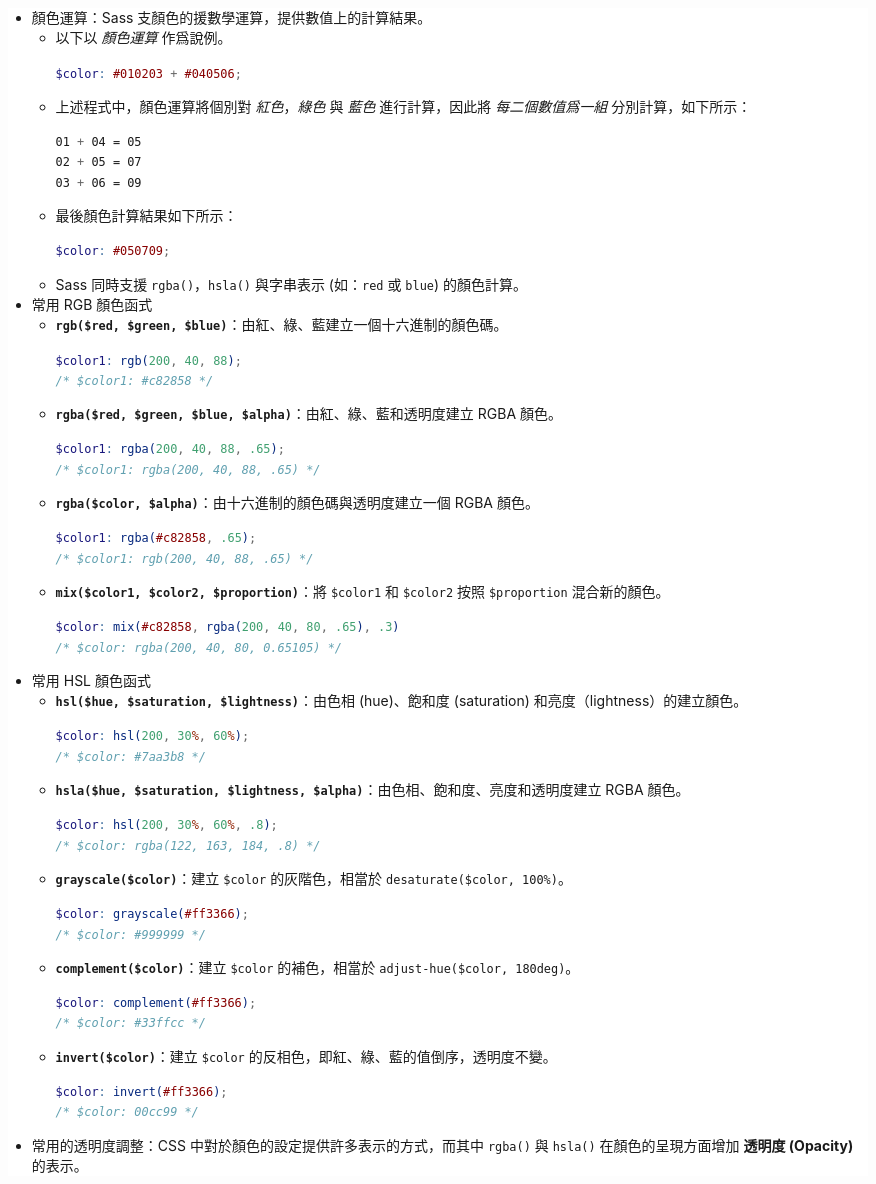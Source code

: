 * 顏色運算：Sass 支顏色的援數學運算，提供數值上的計算結果。
    * 以下以 *顏色運算* 作爲說例。
        ```scss
        $color: #010203 + #040506;
        ```
    * 上述程式中，顏色運算將個別對 *紅色*，*綠色* 與 *藍色* 進行計算，因此將 *每二個數值爲一組* 分別計算，如下所示：
        ```scss
        01 + 04 = 05
        02 + 05 = 07
        03 + 06 = 09
        ```
    * 最後顏色計算結果如下所示：
        ```scss
        $color: #050709;
        ```
    * Sass 同時支援 `rgba()`，`hsla()` 與字串表示 (如：`red` 或 `blue`) 的顏色計算。
* 常用 RGB 顏色函式
    * **`rgb($red, $green, $blue)`**：由紅、綠、藍建立一個十六進制的顏色碼。
        ```scss
        $color1: rgb(200, 40, 88);
        /* $color1: #c82858 */
        ```
    * **`rgba($red, $green, $blue, $alpha)`**：由紅、綠、藍和透明度建立 RGBA 顏色。
        ```scss
        $color1: rgba(200, 40, 88, .65);
        /* $color1: rgba(200, 40, 88, .65) */
        ```
    * **`rgba($color, $alpha)`**：由十六進制的顏色碼與透明度建立一個 RGBA 顏色。
        ```scss
        $color1: rgba(#c82858, .65);
        /* $color1: rgb(200, 40, 88, .65) */
        ```
    * **`mix($color1, $color2, $proportion)`**：將 `$color1` 和 `$color2` 按照 `$proportion` 混合新的顏色。
        ```scss
        $color: mix(#c82858, rgba(200, 40, 80, .65), .3)
        /* $color: rgba(200, 40, 80, 0.65105) */
        ```
* 常用 HSL 顏色函式
    * **`hsl($hue, $saturation, $lightness)`**：由色相 (hue)、飽和度 (saturation) 和亮度（lightness）的建立顏色。
        ```scss
        $color: hsl(200, 30%, 60%);
        /* $color: #7aa3b8 */
        ```
    * **`hsla($hue, $saturation, $lightness, $alpha)`**：由色相、飽和度、亮度和透明度建立 RGBA 顏色。
        ```scss
        $color: hsl(200, 30%, 60%, .8);
        /* $color: rgba(122, 163, 184, .8) */
        ```
    * **`grayscale($color)`**：建立 `$color` 的灰階色，相當於 `desaturate($color, 100%)`。
        ```scss
        $color: grayscale(#ff3366);
        /* $color: #999999 */
        ```
    * **`complement($color)`**：建立 `$color` 的補色，相當於 `adjust-hue($color, 180deg)`。
        ```scss
        $color: complement(#ff3366);
        /* $color: #33ffcc */
        ```
    * **`invert($color)`**：建立 `$color` 的反相色，即紅、綠、藍的值倒序，透明度不變。
        ```scss
        $color: invert(#ff3366);
        /* $color: 00cc99 */
        ```
* 常用的透明度調整：CSS 中對於顏色的設定提供許多表示的方式，而其中 `rgba()` 與 `hsla()` 在顏色的呈現方面增加 **透明度 (Opacity)** 的表示。